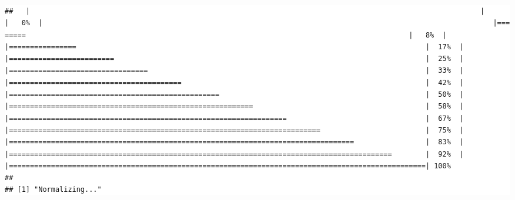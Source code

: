     ##   |                                                                                                           |                                                                                                   |   0%  |                                                                                                           |========                                                                                           |   8%  |                                                                                                           |================                                                                                   |  17%  |                                                                                                           |=========================                                                                          |  25%  |                                                                                                           |=================================                                                                  |  33%  |                                                                                                           |=========================================                                                          |  42%  |                                                                                                           |==================================================                                                 |  50%  |                                                                                                           |==========================================================                                         |  58%  |                                                                                                           |==================================================================                                 |  67%  |                                                                                                           |==========================================================================                         |  75%  |                                                                                                           |==================================================================================                 |  83%  |                                                                                                           |===========================================================================================        |  92%  |                                                                                                           |===================================================================================================| 100%
    ## 
    ## [1] "Normalizing..."
